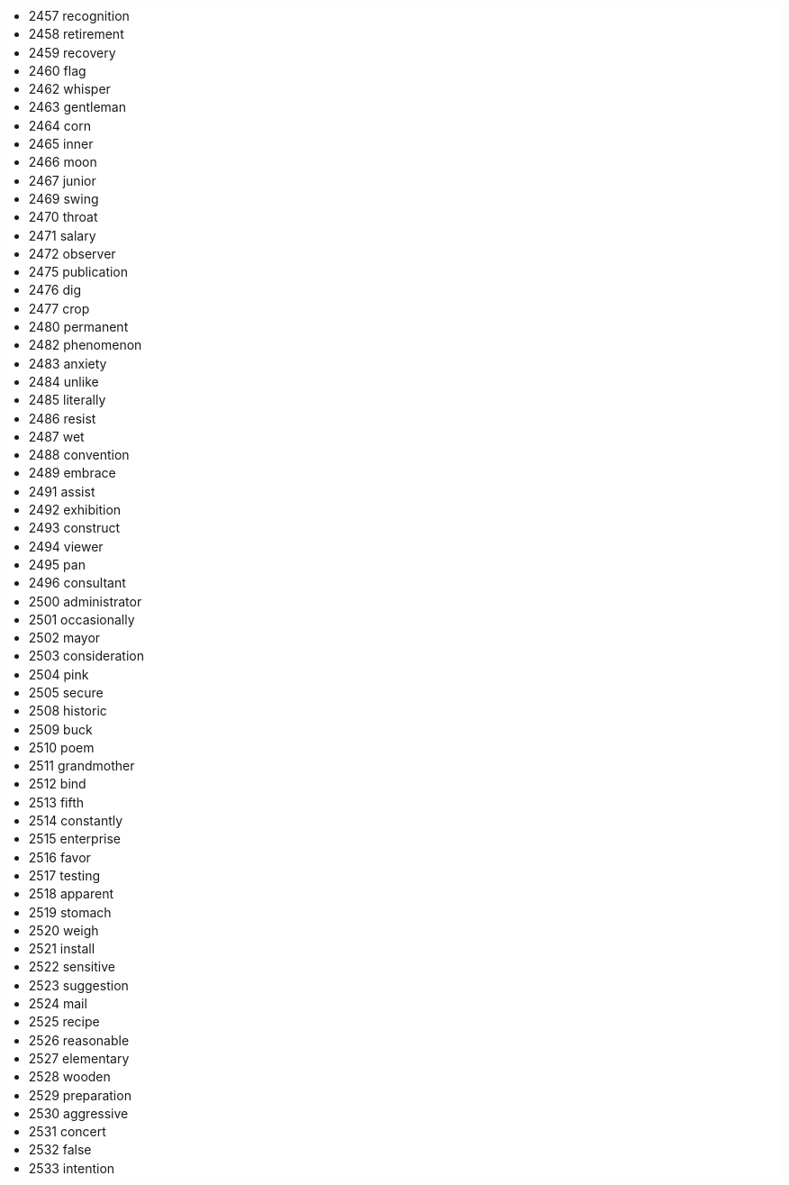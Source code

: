 * 2457 recognition
* 2458 retirement
* 2459 recovery
* 2460 flag
* 2462 whisper
* 2463 gentleman
* 2464 corn
* 2465 inner
* 2466 moon
* 2467 junior
* 2469 swing
* 2470 throat
* 2471 salary
* 2472 observer
* 2475 publication
* 2476 dig
* 2477 crop
* 2480 permanent
* 2482 phenomenon
* 2483 anxiety
* 2484 unlike
* 2485 literally
* 2486 resist
* 2487 wet
* 2488 convention
* 2489 embrace
* 2491 assist
* 2492 exhibition
* 2493 construct
* 2494 viewer
* 2495 pan
* 2496 consultant
* 2500 administrator
* 2501 occasionally
* 2502 mayor
* 2503 consideration
* 2504 pink
* 2505 secure
* 2508 historic
* 2509 buck
* 2510 poem
* 2511 grandmother
* 2512 bind
* 2513 fifth
* 2514 constantly
* 2515 enterprise
* 2516 favor
* 2517 testing
* 2518 apparent
* 2519 stomach
* 2520 weigh
* 2521 install
* 2522 sensitive
* 2523 suggestion
* 2524 mail
* 2525 recipe
* 2526 reasonable
* 2527 elementary
* 2528 wooden
* 2529 preparation
* 2530 aggressive
* 2531 concert
* 2532 false
* 2533 intention